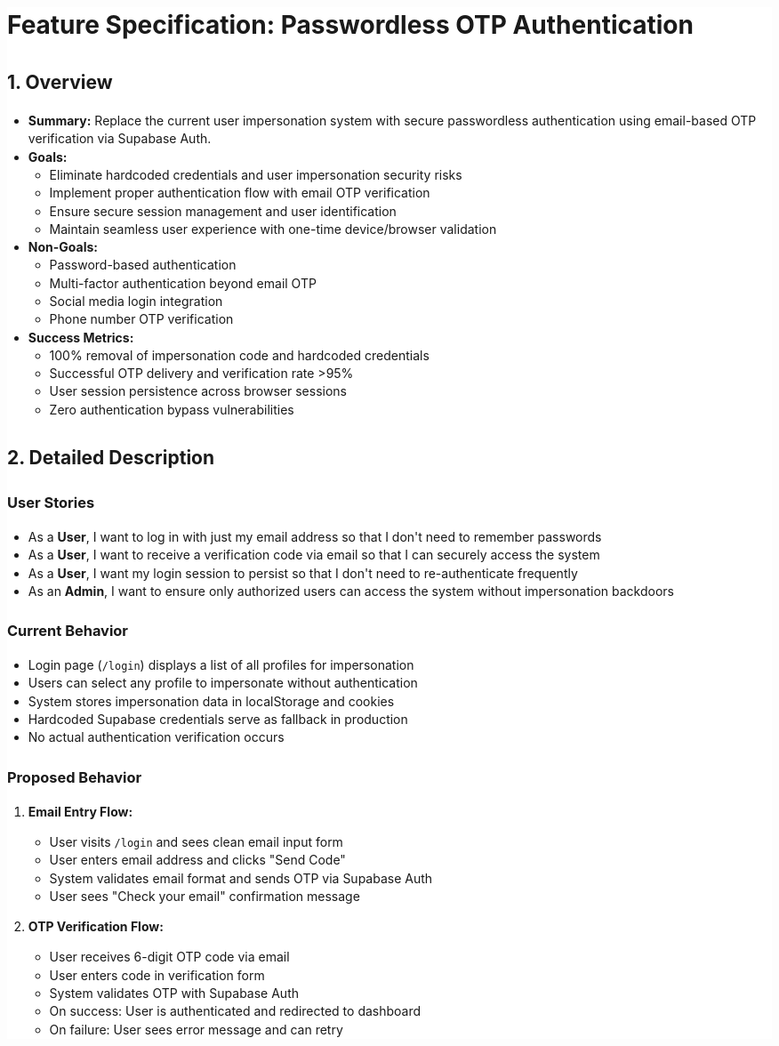 # Feature Specification: Passwordless OTP Authentication

## 1. Overview
- **Summary:** Replace the current user impersonation system with secure passwordless authentication using email-based OTP verification via Supabase Auth.
- **Goals:** 
  - Eliminate hardcoded credentials and user impersonation security risks
  - Implement proper authentication flow with email OTP verification
  - Ensure secure session management and user identification
  - Maintain seamless user experience with one-time device/browser validation
- **Non-Goals:** 
  - Password-based authentication
  - Multi-factor authentication beyond email OTP
  - Social media login integration
  - Phone number OTP verification
- **Success Metrics:** 
  - 100% removal of impersonation code and hardcoded credentials
  - Successful OTP delivery and verification rate >95%
  - User session persistence across browser sessions
  - Zero authentication bypass vulnerabilities

## 2. Detailed Description

### User Stories
- As a **User**, I want to log in with just my email address so that I don't need to remember passwords
- As a **User**, I want to receive a verification code via email so that I can securely access the system
- As a **User**, I want my login session to persist so that I don't need to re-authenticate frequently
- As an **Admin**, I want to ensure only authorized users can access the system without impersonation backdoors

### Current Behavior
- Login page (`/login`) displays a list of all profiles for impersonation
- Users can select any profile to impersonate without authentication
- System stores impersonation data in localStorage and cookies
- Hardcoded Supabase credentials serve as fallback in production
- No actual authentication verification occurs

### Proposed Behavior
1. **Email Entry Flow:**
   - User visits `/login` and sees clean email input form
   - User enters email address and clicks "Send Code"
   - System validates email format and sends OTP via Supabase Auth
   - User sees "Check your email" confirmation message

2. **OTP Verification Flow:**
   - User receives 6-digit OTP code via email
   - User enters code in verification form
   - System validates OTP with Supabase Auth
   - On success: User is authenticated and redirected to dashboard
   - On failure: User sees error message and can retry
